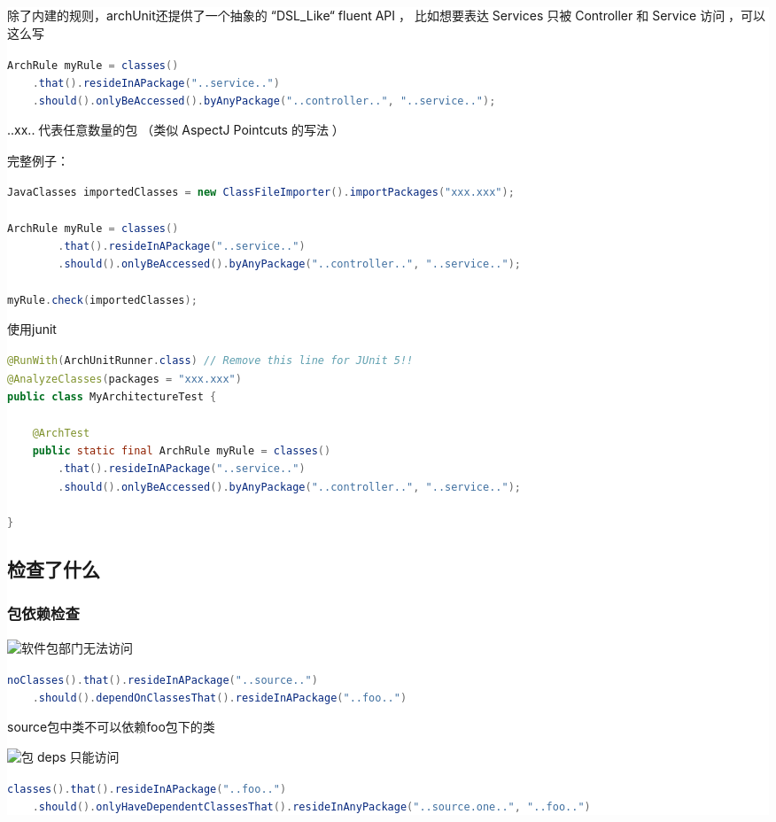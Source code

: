 除了内建的规则，archUnit还提供了一个抽象的  “DSL_Like“ fluent API ， 比如想要表达 Services 只被 Controller 和 Service 访问 ，可以这么写

```java
ArchRule myRule = classes()
    .that().resideInAPackage("..service..")
    .should().onlyBeAccessed().byAnyPackage("..controller..", "..service..");
```

..xx.. 代表任意数量的包  （类似 AspectJ Pointcuts 的写法 ）

完整例子： 

```java
JavaClasses importedClasses = new ClassFileImporter().importPackages("xxx.xxx");

ArchRule myRule = classes()
        .that().resideInAPackage("..service..")
        .should().onlyBeAccessed().byAnyPackage("..controller..", "..service..");

myRule.check(importedClasses);
```

使用junit

```java
@RunWith(ArchUnitRunner.class) // Remove this line for JUnit 5!!
@AnalyzeClasses(packages = "xxx.xxx")
public class MyArchitectureTest {

    @ArchTest
    public static final ArchRule myRule = classes()
        .that().resideInAPackage("..service..")
        .should().onlyBeAccessed().byAnyPackage("..controller..", "..service..");

}
```

## 检查了什么

### 包依赖检查

![软件包部门无法访问](https://www.archunit.org/userguide/html/package-deps-no-access.png)

```java
noClasses().that().resideInAPackage("..source..")
    .should().dependOnClassesThat().resideInAPackage("..foo..")
```

 source包中类不可以依赖foo包下的类 

![包 deps 只能访问](https://www.archunit.org/userguide/html/package-deps-only-access.png)

```java
classes().that().resideInAPackage("..foo..")
    .should().onlyHaveDependentClassesThat().resideInAnyPackage("..source.one..", "..foo..")
```
